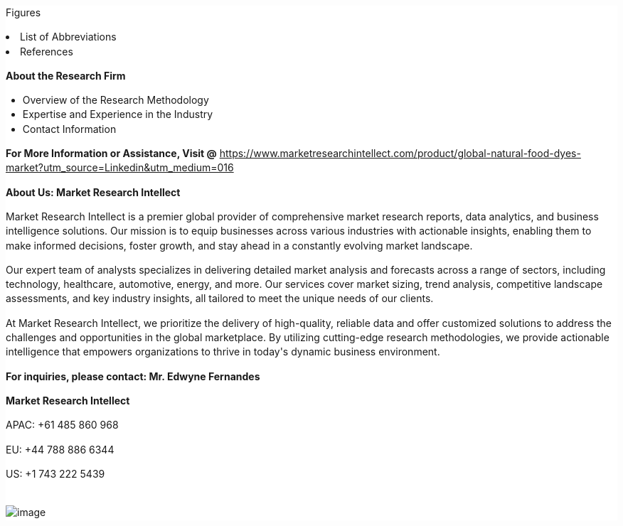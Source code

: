Figures</li><li>List of Abbreviations</li><li>References</li></ul><p><strong>About the Research Firm</strong></p><ul><li>Overview of the Research Methodology</li><li>Expertise and Experience in the Industry</li><li>Contact Information</li></ul></div><div class="article-main__content" data-test-id="publishing-text-block"><p><span class="font-[700]"><strong>For More Information or Assistance, Visit @</strong>&nbsp;<a href="https://www.marketresearchintellect.com/product/global-natural-food-dyes-market?utm_source=Linkedin&utm_medium=016">https://www.marketresearchintellect.com/product/global-natural-food-dyes-market?utm_source=Linkedin&utm_medium=016</a></span></p><p><strong>About Us: Market Research Intellect</strong></p><p>Market Research Intellect is a premier global provider of comprehensive market research reports, data analytics, and business intelligence solutions. Our mission is to equip businesses across various industries with actionable insights, enabling them to make informed decisions, foster growth, and stay ahead in a constantly evolving market landscape.</p><p>Our expert team of analysts specializes in delivering detailed market analysis and forecasts across a range of sectors, including technology, healthcare, automotive, energy, and more. Our services cover market sizing, trend analysis, competitive landscape assessments, and key industry insights, all tailored to meet the unique needs of our clients.</p><p>At Market Research Intellect, we prioritize the delivery of high-quality, reliable data and offer customized solutions to address the challenges and opportunities in the global marketplace. By utilizing cutting-edge research methodologies, we provide actionable intelligence that empowers organizations to thrive in today's dynamic business environment.</p><p><strong>For inquiries, please contact: Mr. Edwyne Fernandes</strong></p><p><strong>Market Research Intellect</strong></p><p>APAC: +61 485 860 968</p><p>EU: +44 788 886 6344</p><p>US: +1 743 222 5439</p></div><div class="article-main__content" data-test-id="publishing-text-block">&nbsp;</div>
![image](https://github.com/user-attachments/assets/2841fe48-b4d4-4a36-afa2-44e8c93adfd8)
